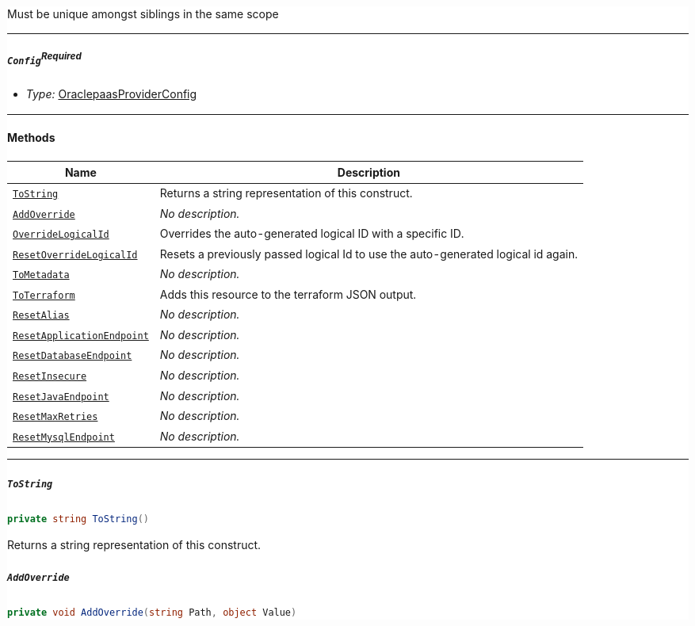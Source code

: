 Must be unique amongst siblings in the same scope

---

##### `Config`<sup>Required</sup> <a name="Config" id="@cdktf/provider-oraclepaas.provider.OraclepaasProvider.Initializer.parameter.config"></a>

- *Type:* <a href="#@cdktf/provider-oraclepaas.provider.OraclepaasProviderConfig">OraclepaasProviderConfig</a>

---

#### Methods <a name="Methods" id="Methods"></a>

| **Name** | **Description** |
| --- | --- |
| <code><a href="#@cdktf/provider-oraclepaas.provider.OraclepaasProvider.toString">ToString</a></code> | Returns a string representation of this construct. |
| <code><a href="#@cdktf/provider-oraclepaas.provider.OraclepaasProvider.addOverride">AddOverride</a></code> | *No description.* |
| <code><a href="#@cdktf/provider-oraclepaas.provider.OraclepaasProvider.overrideLogicalId">OverrideLogicalId</a></code> | Overrides the auto-generated logical ID with a specific ID. |
| <code><a href="#@cdktf/provider-oraclepaas.provider.OraclepaasProvider.resetOverrideLogicalId">ResetOverrideLogicalId</a></code> | Resets a previously passed logical Id to use the auto-generated logical id again. |
| <code><a href="#@cdktf/provider-oraclepaas.provider.OraclepaasProvider.toMetadata">ToMetadata</a></code> | *No description.* |
| <code><a href="#@cdktf/provider-oraclepaas.provider.OraclepaasProvider.toTerraform">ToTerraform</a></code> | Adds this resource to the terraform JSON output. |
| <code><a href="#@cdktf/provider-oraclepaas.provider.OraclepaasProvider.resetAlias">ResetAlias</a></code> | *No description.* |
| <code><a href="#@cdktf/provider-oraclepaas.provider.OraclepaasProvider.resetApplicationEndpoint">ResetApplicationEndpoint</a></code> | *No description.* |
| <code><a href="#@cdktf/provider-oraclepaas.provider.OraclepaasProvider.resetDatabaseEndpoint">ResetDatabaseEndpoint</a></code> | *No description.* |
| <code><a href="#@cdktf/provider-oraclepaas.provider.OraclepaasProvider.resetInsecure">ResetInsecure</a></code> | *No description.* |
| <code><a href="#@cdktf/provider-oraclepaas.provider.OraclepaasProvider.resetJavaEndpoint">ResetJavaEndpoint</a></code> | *No description.* |
| <code><a href="#@cdktf/provider-oraclepaas.provider.OraclepaasProvider.resetMaxRetries">ResetMaxRetries</a></code> | *No description.* |
| <code><a href="#@cdktf/provider-oraclepaas.provider.OraclepaasProvider.resetMysqlEndpoint">ResetMysqlEndpoint</a></code> | *No description.* |

---

##### `ToString` <a name="ToString" id="@cdktf/provider-oraclepaas.provider.OraclepaasProvider.toString"></a>

```csharp
private string ToString()
```

Returns a string representation of this construct.

##### `AddOverride` <a name="AddOverride" id="@cdktf/provider-oraclepaas.provider.OraclepaasProvider.addOverride"></a>

```csharp
private void AddOverride(string Path, object Value)
```
